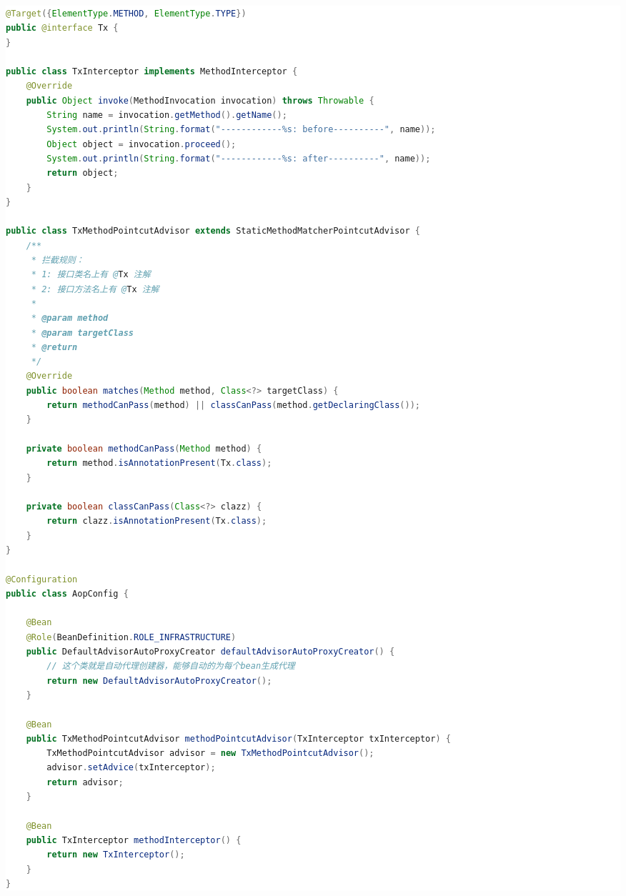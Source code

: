 ```java
@Target({ElementType.METHOD, ElementType.TYPE})
public @interface Tx {
}

public class TxInterceptor implements MethodInterceptor {
    @Override
    public Object invoke(MethodInvocation invocation) throws Throwable {
        String name = invocation.getMethod().getName();
        System.out.println(String.format("------------%s: before----------", name));
        Object object = invocation.proceed();
        System.out.println(String.format("------------%s: after----------", name));
        return object;
    }
}

public class TxMethodPointcutAdvisor extends StaticMethodMatcherPointcutAdvisor {
    /**
     * 拦截规则：
     * 1: 接口类名上有 @Tx 注解
     * 2: 接口方法名上有 @Tx 注解
     *
     * @param method
     * @param targetClass
     * @return
     */
    @Override
    public boolean matches(Method method, Class<?> targetClass) {
        return methodCanPass(method) || classCanPass(method.getDeclaringClass());
    }

    private boolean methodCanPass(Method method) {
        return method.isAnnotationPresent(Tx.class);
    }

    private boolean classCanPass(Class<?> clazz) {
        return clazz.isAnnotationPresent(Tx.class);
    }
}

@Configuration
public class AopConfig {

    @Bean
    @Role(BeanDefinition.ROLE_INFRASTRUCTURE)
    public DefaultAdvisorAutoProxyCreator defaultAdvisorAutoProxyCreator() {
        // 这个类就是自动代理创建器，能够自动的为每个bean生成代理
        return new DefaultAdvisorAutoProxyCreator();
    }

    @Bean
    public TxMethodPointcutAdvisor methodPointcutAdvisor(TxInterceptor txInterceptor) {
        TxMethodPointcutAdvisor advisor = new TxMethodPointcutAdvisor();
        advisor.setAdvice(txInterceptor);
        return advisor;
    }

    @Bean
    public TxInterceptor methodInterceptor() {
        return new TxInterceptor();
    }
}
```
